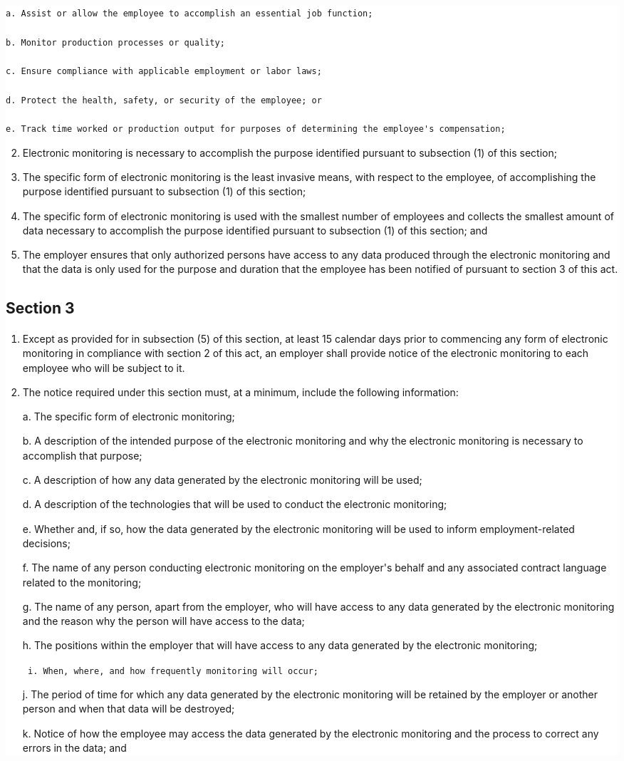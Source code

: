     a. Assist or allow the employee to accomplish an essential job function;

    b. Monitor production processes or quality;

    c. Ensure compliance with applicable employment or labor laws;

    d. Protect the health, safety, or security of the employee; or

    e. Track time worked or production output for purposes of determining the employee's compensation;

2. Electronic monitoring is necessary to accomplish the purpose identified pursuant to subsection (1) of this section;

3. The specific form of electronic monitoring is the least invasive means, with respect to the employee, of accomplishing the purpose identified pursuant to subsection (1) of this section;

4. The specific form of electronic monitoring is used with the smallest number of employees and collects the smallest amount of data necessary to accomplish the purpose identified pursuant to subsection (1) of this section; and

5. The employer ensures that only authorized persons have access to any data produced through the electronic monitoring and that the data is only used for the purpose and duration that the employee has been notified of pursuant to section 3 of this act.

## Section 3
1. Except as provided for in subsection (5) of this section, at least 15 calendar days prior to commencing any form of electronic monitoring in compliance with section 2 of this act, an employer shall provide notice of the electronic monitoring to each employee who will be subject to it.

2. The notice required under this section must, at a minimum, include the following information:

    a. The specific form of electronic monitoring;

    b. A description of the intended purpose of the electronic monitoring and why the electronic monitoring is necessary to accomplish that purpose;

    c. A description of how any data generated by the electronic monitoring will be used;

    d. A description of the technologies that will be used to conduct the electronic monitoring;

    e. Whether and, if so, how the data generated by the electronic monitoring will be used to inform employment-related decisions;

    f. The name of any person conducting electronic monitoring on the employer's behalf and any associated contract language related to the monitoring;

    g. The name of any person, apart from the employer, who will have access to any data generated by the electronic monitoring and the reason why the person will have access to the data;

    h. The positions within the employer that will have access to any data generated by the electronic monitoring;

        i. When, where, and how frequently monitoring will occur;

    j. The period of time for which any data generated by the electronic monitoring will be retained by the employer or another person and when that data will be destroyed;

    k. Notice of how the employee may access the data generated by the electronic monitoring and the process to correct any errors in the data; and
